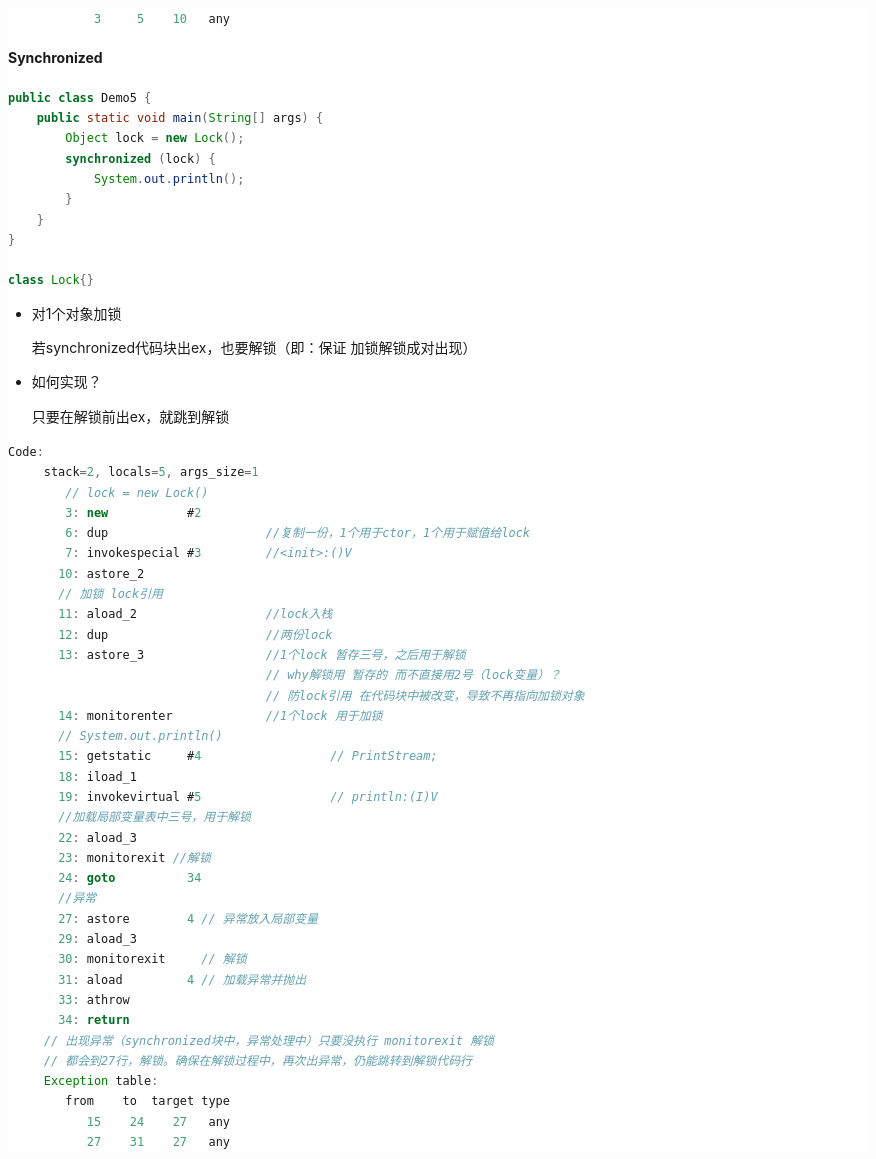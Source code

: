 ```java
            3     5    10   any 
```

#### Synchronized

```java
public class Demo5 {
	public static void main(String[] args) { 
		Object lock = new Lock();
		synchronized (lock) {
			System.out.println();
		}
	}
}

class Lock{}
```

+ 对1个对象加锁

  若synchronized代码块出ex，也要解锁（即：保证 加锁解锁成对出现）

+ 如何实现？

  只要在解锁前出ex，就跳到解锁

```java
Code:
     stack=2, locals=5, args_size=1 
        // lock = new Lock()
        3: new           #2                  
        6: dup                      //复制一份，1个用于ctor，1个用于赋值给lock
        7: invokespecial #3         //<init>:()V
       10: astore_2                  
       // 加锁 lock引用
       11: aload_2					//lock入栈
       12: dup 						//两份lock 
       13: astore_3 				//1个lock 暂存三号，之后用于解锁
           							// why解锁用 暂存的 而不直接用2号（lock变量）？
           							// 防lock引用 在代码块中被改变，导致不再指向加锁对象 
       14: monitorenter		 		//1个lock 用于加锁 
       // System.out.println()  
       15: getstatic     #4                  // PrintStream;
       18: iload_1
       19: invokevirtual #5                  // println:(I)V 
       //加载局部变量表中三号，用于解锁    
       22: aload_3    
       23: monitorexit //解锁
       24: goto          34 
       //异常  
       27: astore        4 // 异常放入局部变量
       29: aload_3
       30: monitorexit 	   // 解锁
       31: aload         4 // 加载异常并抛出  
       33: athrow
       34: return
     // 出现异常（synchronized块中，异常处理中）只要没执行 monitorexit 解锁
     // 都会到27行，解锁。确保在解锁过程中，再次出异常，仍能跳转到解锁代码行
     Exception table:
        from    to  target type
           15    24    27   any
           27    31    27   any
```
